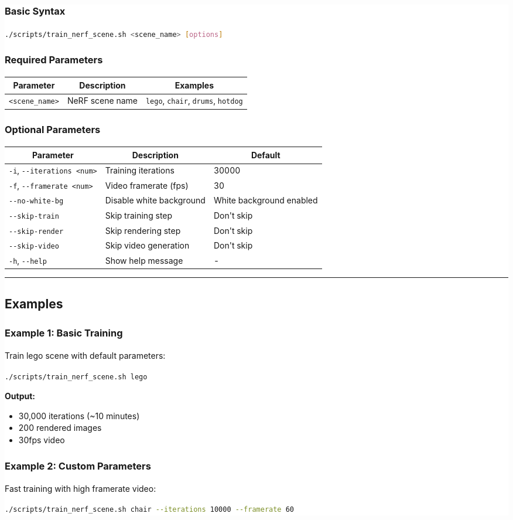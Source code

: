 ### Basic Syntax

```bash
./scripts/train_nerf_scene.sh <scene_name> [options]
```

### Required Parameters

| Parameter | Description | Examples |
|-----------|-------------|----------|
| `<scene_name>` | NeRF scene name | `lego`, `chair`, `drums`, `hotdog` |

### Optional Parameters

| Parameter | Description | Default |
|-----------|-------------|---------|
| `-i`, `--iterations <num>` | Training iterations | 30000 |
| `-f`, `--framerate <num>` | Video framerate (fps) | 30 |
| `--no-white-bg` | Disable white background | White background enabled |
| `--skip-train` | Skip training step | Don't skip |
| `--skip-render` | Skip rendering step | Don't skip |
| `--skip-video` | Skip video generation | Don't skip |
| `-h`, `--help` | Show help message | - |

---

## Examples

### Example 1: Basic Training

Train lego scene with default parameters:

```bash
./scripts/train_nerf_scene.sh lego
```

**Output:**
- 30,000 iterations (~10 minutes)
- 200 rendered images
- 30fps video

### Example 2: Custom Parameters

Fast training with high framerate video:

```bash
./scripts/train_nerf_scene.sh chair --iterations 10000 --framerate 60
```
